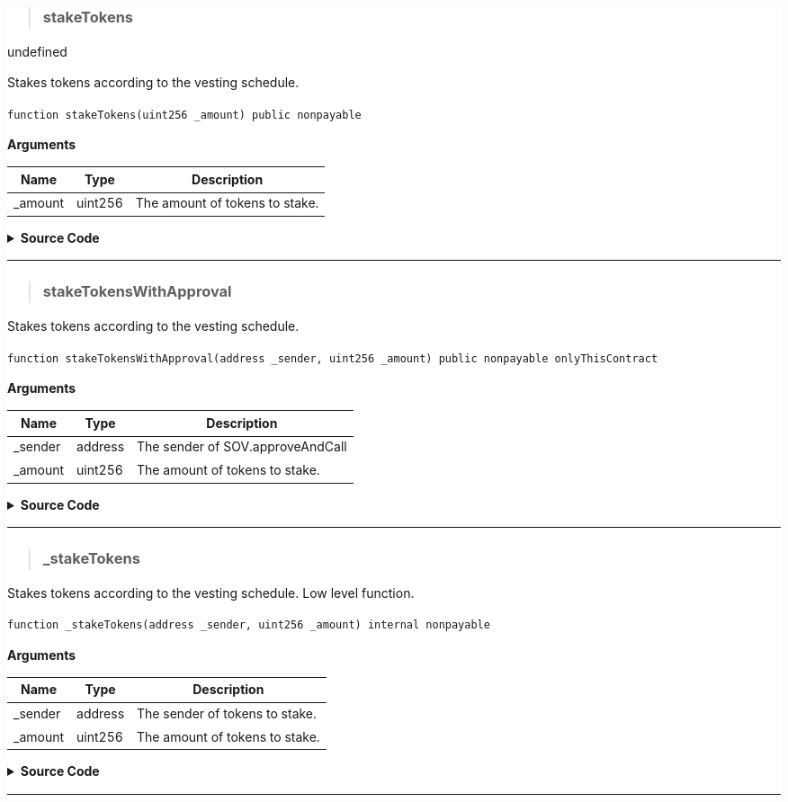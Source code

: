 
> ### stakeTokens

undefined

Stakes tokens according to the vesting schedule.

```solidity
function stakeTokens(uint256 _amount) public nonpayable
```

**Arguments**

| Name        | Type           | Description  |
| ------------- |------------- | -----|
| _amount | uint256 | The amount of tokens to stake. | 

<details><summary><strong>Source Code</strong></summary></details>

---    

> ### stakeTokensWithApproval

Stakes tokens according to the vesting schedule.

```solidity
function stakeTokensWithApproval(address _sender, uint256 _amount) public nonpayable onlyThisContract 
```

**Arguments**

| Name        | Type           | Description  |
| ------------- |------------- | -----|
| _sender | address | The sender of SOV.approveAndCall | 
| _amount | uint256 | The amount of tokens to stake. | 

<details><summary><strong>Source Code</strong></summary></details>

---    

> ### _stakeTokens

Stakes tokens according to the vesting schedule. Low level function.

```solidity
function _stakeTokens(address _sender, uint256 _amount) internal nonpayable
```

**Arguments**

| Name        | Type           | Description  |
| ------------- |------------- | -----|
| _sender | address | The sender of tokens to stake. | 
| _amount | uint256 | The amount of tokens to stake. | 

<details><summary><strong>Source Code</strong></summary></details>

---    
